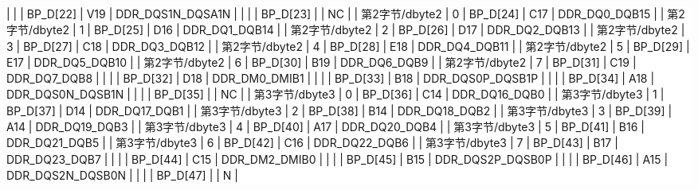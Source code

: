 |                |          | BP_D[22]    | V19  | DDR_DQS1N_DQSA1N      |
|                |          | BP_D[23]    |      | NC                    |
| 第2字节/dbyte2 | 0        | BP_D[24]    | C17  | DDR_DQ0_DQB15         |
| 第2字节/dbyte2 | 1        | BP_D[25]    | D16  | DDR_DQ1_DQB14         |
| 第2字节/dbyte2 | 2        | BP_D[26]    | D17  | DDR_DQ2_DQB13         |
| 第2字节/dbyte2 | 3        | BP_D[27]    | C18  | DDR_DQ3_DQB12         |
| 第2字节/dbyte2 | 4        | BP_D[28]    | E18  | DDR_DQ4_DQB11         |
| 第2字节/dbyte2 | 5        | BP_D[29]    | E17  | DDR_DQ5_DQB10         |
| 第2字节/dbyte2 | 6        | BP_D[30]    | B19  | DDR_DQ6_DQB9          |
| 第2字节/dbyte2 | 7        | BP_D[31]    | C19  | DDR_DQ7_DQB8          |
|                |          | BP_D[32]    | D18  | DDR_DM0_DMIB1         |
|                |          | BP_D[33]    | B18  | DDR_DQS0P_DQSB1P      |
|                |          | BP_D[34]    | A18  | DDR_DQS0N_DQSB1N      |
|                |          | BP_D[35]    |      | NC                    |
| 第3字节/dbyte3 | 0        | BP_D[36]    | C14  | DDR_DQ16_DQB0         |
| 第3字节/dbyte3 | 1        | BP_D[37]    | D14  | DDR_DQ17_DQB1         |
| 第3字节/dbyte3 | 2        | BP_D[38]    | B14  | DDR_DQ18_DQB2         |
| 第3字节/dbyte3 | 3        | BP_D[39]    | A14  | DDR_DQ19_DQB3         |
| 第3字节/dbyte3 | 4        | BP_D[40]    | A17  | DDR_DQ20_DQB4         |
| 第3字节/dbyte3 | 5        | BP_D[41]    | B16  | DDR_DQ21_DQB5         |
| 第3字节/dbyte3 | 6        | BP_D[42]    | C16  | DDR_DQ22_DQB6         |
| 第3字节/dbyte3 | 7        | BP_D[43]    | B17  | DDR_DQ23_DQB7         |
|                |          | BP_D[44]    | C15  | DDR_DM2_DMIB0         |
|                |          | BP_D[45]    | B15  | DDR_DQS2P_DQSB0P      |
|                |          | BP_D[46]    | A15  | DDR_DQS2N_DQSB0N      |
|                |          | BP_D[47]    |      | N                     |
